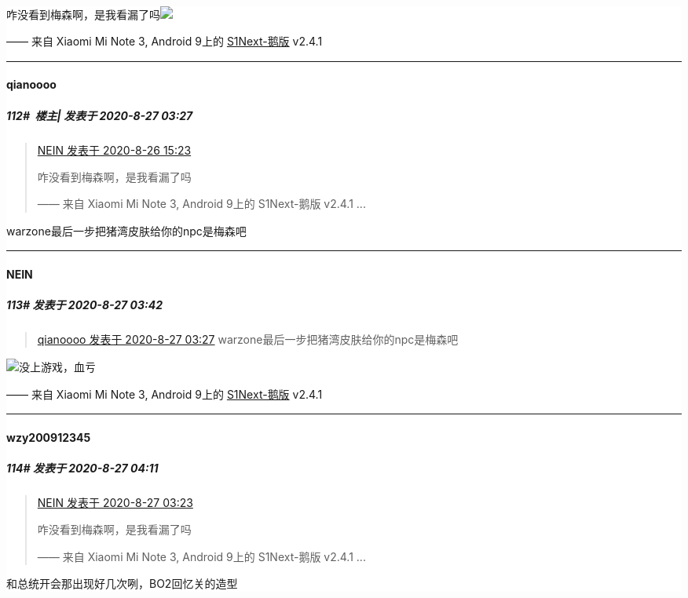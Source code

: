 咋没看到梅森啊，是我看漏了吗<img src="https://static.saraba1st.com/image/smiley/face2017/002.png" referrerpolicy="no-referrer">

—— 来自 Xiaomi Mi Note 3, Android 9上的 [S1Next-鹅版](https://github.com/ykrank/S1-Next/releases) v2.4.1







*****

####  qianoooo  
##### 112#         楼主| 发表于 2020-8-27 03:27



<blockquote><a href="httphttps://bbs.saraba1st.com/2b/forum.php?mod=redirect&amp;goto=findpost&amp;pid=48561298&amp;ptid=1955615" target="_blank">NEIN 发表于 2020-8-26 15:23</a>

咋没看到梅森啊，是我看漏了吗


—— 来自 Xiaomi Mi Note 3, Android 9上的 S1Next-鹅版 v2.4.1 ...</blockquote>
warzone最后一步把猪湾皮肤给你的npc是梅森吧







*****

####  NEIN  
##### 113#       发表于 2020-8-27 03:42



<blockquote><a href="httphttps://bbs.saraba1st.com/2b/forum.php?mod=redirect&amp;goto=findpost&amp;pid=48561303&amp;ptid=1955615" target="_blank">qianoooo 发表于 2020-8-27 03:27</a>
warzone最后一步把猪湾皮肤给你的npc是梅森吧</blockquote>
<img src="https://static.saraba1st.com/image/smiley/face2017/029.png" referrerpolicy="no-referrer">没上游戏，血亏

—— 来自 Xiaomi Mi Note 3, Android 9上的 [S1Next-鹅版](https://github.com/ykrank/S1-Next/releases) v2.4.1







*****

####  wzy200912345  
##### 114#       发表于 2020-8-27 04:11



<blockquote><a href="httphttps://bbs.saraba1st.com/2b/forum.php?mod=redirect&amp;goto=findpost&amp;pid=48561298&amp;ptid=1955615" target="_blank">NEIN 发表于 2020-8-27 03:23</a>

咋没看到梅森啊，是我看漏了吗


—— 来自 Xiaomi Mi Note 3, Android 9上的 S1Next-鹅版 v2.4.1 ...</blockquote>
和总统开会那出现好几次咧，BO2回忆关的造型
